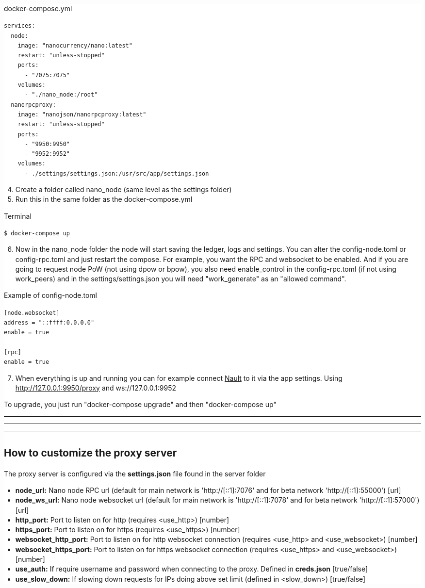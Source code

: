 docker-compose.yml

    services:
      node:
        image: "nanocurrency/nano:latest"
        restart: "unless-stopped"
        ports:
          - "7075:7075"
        volumes:
          - "./nano_node:/root"
      nanorpcproxy:
        image: "nanojson/nanorpcproxy:latest"
        restart: "unless-stopped"
        ports:
          - "9950:9950"
          - "9952:9952"
        volumes:
          - ./settings/settings.json:/usr/src/app/settings.json

4. Create a folder called nano_node (same level as the settings folder)
5. Run this in the same folder as the docker-compose.yml

Terminal

    $ docker-compose up

6. Now in the nano_node folder the node will start saving the ledger, logs and settings. You can alter the config-node.toml or config-rpc.toml and just restart the compose. For example, you want the RPC and websocket to be enabled. And if you are going to request node PoW (not using dpow or bpow), you also need enable_control in the config-rpc.toml (if not using work_peers) and in the settings/settings.json you will need "work_generate" as an "allowed command".

Example of config-node.toml

    [node.websocket]
    address = "::ffff:0.0.0.0"
    enable = true

    [rpc]
    enable = true

7. When everything is up and running you can for example connect [Nault](https://nault.cc) to it via the app settings. Using http://127.0.0.1:9950/proxy and ws://127.0.0.1:9952

To upgrade, you just run "docker-compose upgrade" and then "docker-compose up"

---
---
---
## How to customize the proxy server
The proxy server is configured via the **settings.json** file found in the server folder

* **node_url:** Nano node RPC url (default for main network is 'http://[::1]:7076' and for beta network 'http://[::1]:55000') [url]
* **node_ws_url:** Nano node websocket url (default for main network is 'http://[::1]:7078' and for beta network 'http://[::1]:57000') [url]
* **http_port:** Port to listen on for http (requires <use_http>) [number]
* **https_port:** Port to listen on for https (requires <use_https>) [number]
* **websocket_http_port:** Port to listen on for http websocket connection (requires <use_http> and <use_websocket>) [number]
* **websocket_https_port:** Port to listen on for https websocket connection (requires <use_https> and <use_websocket>) [number]
* **use_auth:** If require username and password when connecting to the proxy. Defined in **creds.json** [true/false]
* **use_slow_down:** If slowing down requests for IPs doing above set limit (defined in <slow_down>) [true/false]